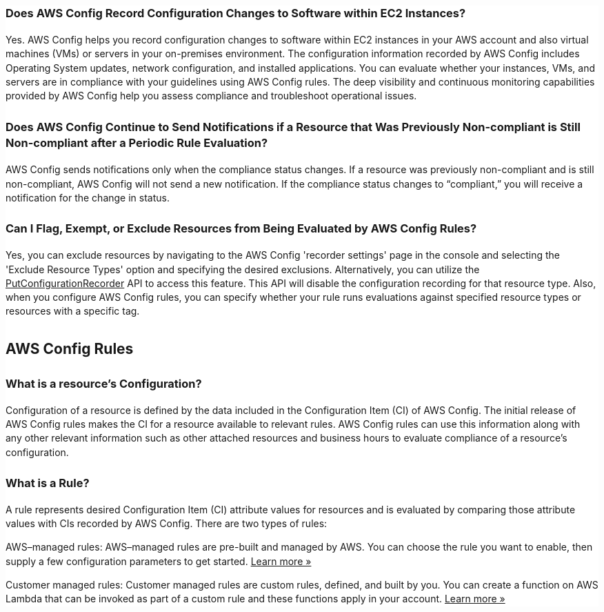 ### Does AWS Config Record Configuration Changes to Software within EC2 Instances?

Yes. AWS Config helps you record configuration changes to software within EC2 instances in your AWS account and also virtual machines (VMs) or servers in your on-premises environment. The configuration information recorded by AWS Config includes Operating System updates, network configuration, and installed applications. You can evaluate whether your instances, VMs, and servers are in compliance with your guidelines using AWS Config rules. The deep visibility and continuous monitoring capabilities provided by AWS Config help you assess compliance and troubleshoot operational issues.

### Does AWS Config Continue to Send Notifications if a Resource that Was Previously Non-compliant is Still Non-compliant after a Periodic Rule Evaluation?

AWS Config sends notifications only when the compliance status changes. If a resource was previously non-compliant and is still non-compliant, AWS Config will not send a new notification. If the compliance status changes to “compliant,” you will receive a notification for the change in status.

### Can I Flag, Exempt, or Exclude Resources from Being Evaluated by AWS Config Rules?

Yes, you can exclude resources by navigating to the AWS Config 'recorder settings' page in the console and selecting the 'Exclude Resource Types' option and specifying the desired exclusions. Alternatively, you can utilize the [PutConfigurationRecorder](https://docs.aws.amazon.com/config/latest/APIReference/API_PutConfigurationRecorder.html) API to access this feature. This API will disable the configuration recording for that resource type. Also, when you configure AWS Config rules, you can specify whether your rule runs evaluations against specified resource types or resources with a specific tag.

## AWS Config Rules

### What is a resource’s Configuration?

Configuration of a resource is defined by the data included in the Configuration Item (CI) of AWS Config. The initial release of AWS Config rules makes the CI for a resource available to relevant rules. AWS Config rules can use this information along with any other relevant information such as other attached resources and business hours to evaluate compliance of a resource’s configuration.

### What is a Rule?

A rule represents desired Configuration Item (CI) attribute values for resources and is evaluated by comparing those attribute values with CIs recorded by AWS Config. There are two types of rules:

AWS–managed rules: AWS–managed rules are pre-built and managed by AWS. You can choose the rule you want to enable, then supply a few configuration parameters to get started. [Learn more »](https://docs.aws.amazon.com/config/latest/developerguide/evaluate-config_use-managed-rules.html)

Customer managed rules: Customer managed rules are custom rules, defined, and built by you. You can create a function on AWS Lambda that can be invoked as part of a custom rule and these functions apply in your account. [Learn more »](http://docs.aws.amazon.com/config/latest/developerguide/evaluate-config_develop-rules.html)
